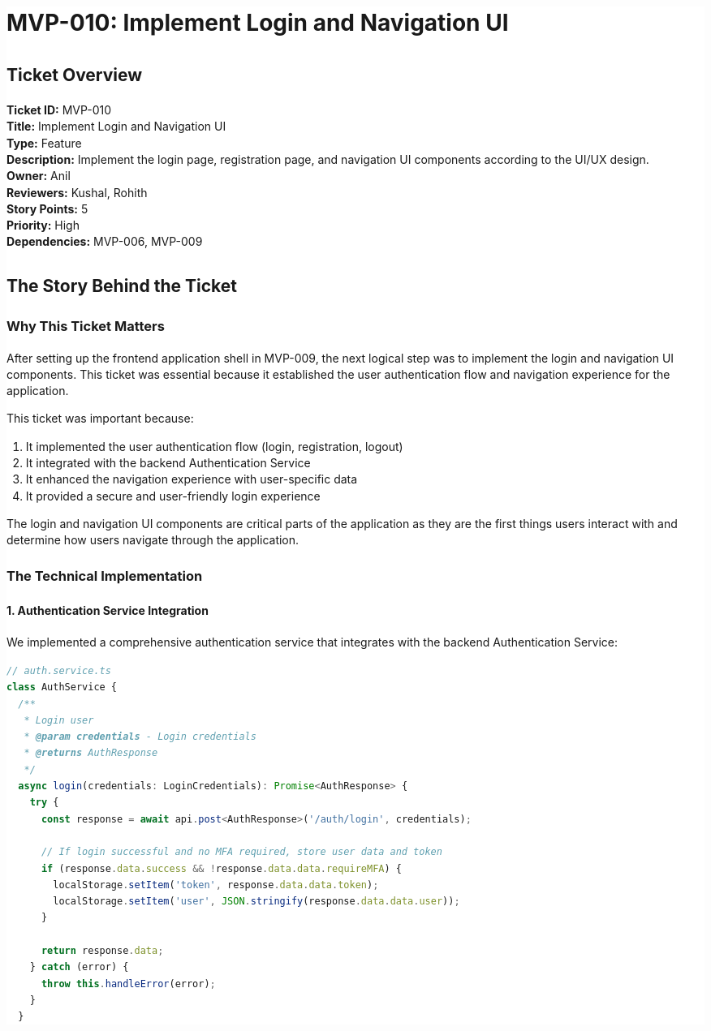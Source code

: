 # MVP-010: Implement Login and Navigation UI

## Ticket Overview

**Ticket ID:** MVP-010  
**Title:** Implement Login and Navigation UI  
**Type:** Feature  
**Description:** Implement the login page, registration page, and navigation UI components according to the UI/UX design.  
**Owner:** Anil  
**Reviewers:** Kushal, Rohith  
**Story Points:** 5  
**Priority:** High  
**Dependencies:** MVP-006, MVP-009  

## The Story Behind the Ticket

### Why This Ticket Matters

After setting up the frontend application shell in MVP-009, the next logical step was to implement the login and navigation UI components. This ticket was essential because it established the user authentication flow and navigation experience for the application.

This ticket was important because:

1. It implemented the user authentication flow (login, registration, logout)
2. It integrated with the backend Authentication Service
3. It enhanced the navigation experience with user-specific data
4. It provided a secure and user-friendly login experience

The login and navigation UI components are critical parts of the application as they are the first things users interact with and determine how users navigate through the application.

### The Technical Implementation

#### 1. Authentication Service Integration

We implemented a comprehensive authentication service that integrates with the backend Authentication Service:

```typescript
// auth.service.ts
class AuthService {
  /**
   * Login user
   * @param credentials - Login credentials
   * @returns AuthResponse
   */
  async login(credentials: LoginCredentials): Promise<AuthResponse> {
    try {
      const response = await api.post<AuthResponse>('/auth/login', credentials);
      
      // If login successful and no MFA required, store user data and token
      if (response.data.success && !response.data.data.requireMFA) {
        localStorage.setItem('token', response.data.data.token);
        localStorage.setItem('user', JSON.stringify(response.data.data.user));
      }
      
      return response.data;
    } catch (error) {
      throw this.handleError(error);
    }
  }

```